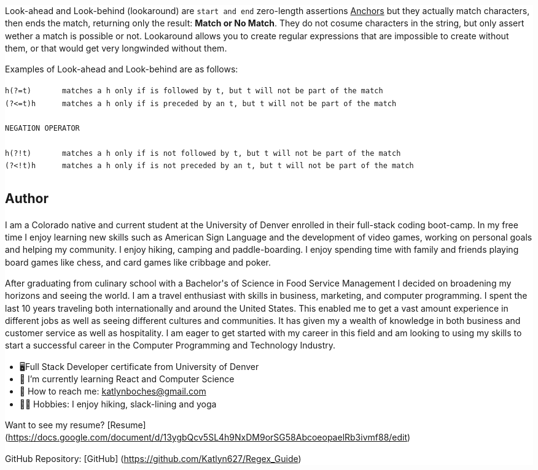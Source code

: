 Look-ahead and Look-behind (lookaround) are `start and end` zero-length assertions [Anchors](#anchors) but they actually match characters, then ends the match, returning only the result: **Match or No Match**. They do not cosume characters in the string, but only assert wether a match is possible or not. Lookaround allows you to create regular expressions that are impossible to create without them, or that would get very longwinded without them.

Examples of Look-ahead and Look-behind are as follows:
```
h(?=t)       matches a h only if is followed by t, but t will not be part of the match
(?<=t)h      matches a h only if is preceded by an t, but t will not be part of the match

NEGATION OPERATOR

h(?!t)       matches a h only if is not followed by t, but t will not be part of the match
(?<!t)h      matches a h only if is not preceded by an t, but t will not be part of the match

```
## Author

I am a Colorado native and current student at the University of Denver enrolled in their full-stack coding boot-camp. In my free time I enjoy learning new skills such as American Sign Language and the development of video games, working on personal goals and helping my community. I enjoy hiking, camping and paddle-boarding. I enjoy spending time with family and friends playing board games like chess, and card games like cribbage and poker.

After graduating from culinary school with a Bachelor's of Science in Food Service Management I decided on broadening my horizons and seeing the world. I am a travel enthusiast with skills in business, marketing, and computer programming. I spent the last 10 years traveling both internationally and around the United States. This enabled me to get a vast amount experience in different jobs as well as seeing different cultures and communities. It has given my a wealth of knowledge in both business and customer service as well as hospitality. I am eager to get started with my career in this field and am looking to using my skills to start a successful career in the Computer Programming and Technology Industry.

* 🖥️Full Stack Developer certificate from University of Denver
* 🤔 I’m currently learning React and Computer Science
* 📧 How to reach me: katlynboches@gmail.com
* 🧘‍♀️ Hobbies: I enjoy hiking, slack-lining and yoga

Want to see my resume? [Resume] (https://docs.google.com/document/d/13ygbQcv5SL4h9NxDM9orSG58AbcoeopaelRb3ivmf88/edit)

GitHub Repository: [GitHub] (https://github.com/Katlyn627/Regex_Guide)

